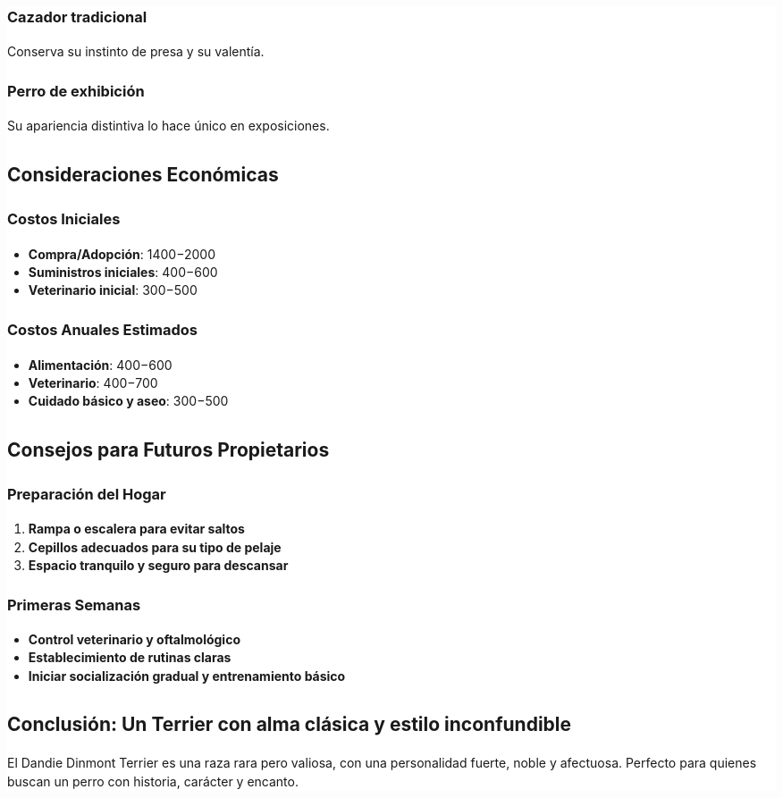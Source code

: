 ### Cazador tradicional
Conserva su instinto de presa y su valentía.

### Perro de exhibición
Su apariencia distintiva lo hace único en exposiciones.

## Consideraciones Económicas

### Costos Iniciales
- **Compra/Adopción**: $1400-$2000
- **Suministros iniciales**: $400-$600
- **Veterinario inicial**: $300-$500

### Costos Anuales Estimados
- **Alimentación**: $400-$600
- **Veterinario**: $400-$700
- **Cuidado básico y aseo**: $300-$500

## Consejos para Futuros Propietarios

### Preparación del Hogar
1. **Rampa o escalera para evitar saltos**
2. **Cepillos adecuados para su tipo de pelaje**
3. **Espacio tranquilo y seguro para descansar**

### Primeras Semanas
- **Control veterinario y oftalmológico**
- **Establecimiento de rutinas claras**
- **Iniciar socialización gradual y entrenamiento básico**

## Conclusión: Un Terrier con alma clásica y estilo inconfundible

El Dandie Dinmont Terrier es una raza rara pero valiosa, con una personalidad fuerte, noble y afectuosa. Perfecto para quienes buscan un perro con historia, carácter y encanto.

